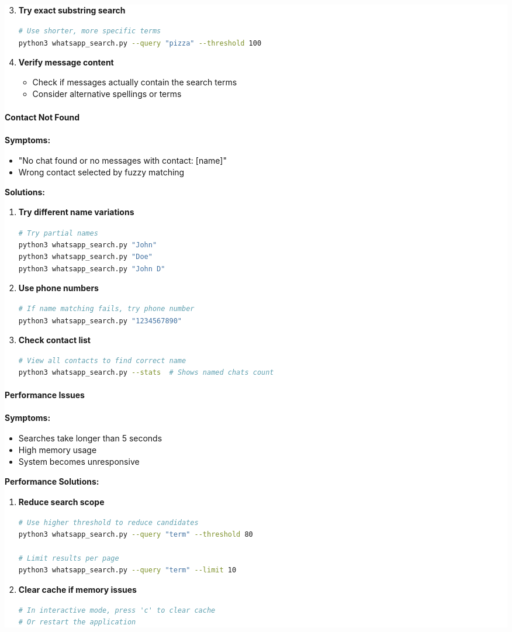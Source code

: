 3. **Try exact substring search**
   ```bash
   # Use shorter, more specific terms
   python3 whatsapp_search.py --query "pizza" --threshold 100
   ```

4. **Verify message content**
   - Check if messages actually contain the search terms
   - Consider alternative spellings or terms

#### Contact Not Found

**Symptoms:**
- "No chat found or no messages with contact: [name]"
- Wrong contact selected by fuzzy matching

**Solutions:**

1. **Try different name variations**
   ```bash
   # Try partial names
   python3 whatsapp_search.py "John"
   python3 whatsapp_search.py "Doe"
   python3 whatsapp_search.py "John D"
   ```

2. **Use phone numbers**
   ```bash
   # If name matching fails, try phone number
   python3 whatsapp_search.py "1234567890"
   ```

3. **Check contact list**
   ```bash
   # View all contacts to find correct name
   python3 whatsapp_search.py --stats  # Shows named chats count
   ```

#### Performance Issues

**Symptoms:**
- Searches take longer than 5 seconds
- High memory usage
- System becomes unresponsive

**Performance Solutions:**

1. **Reduce search scope**
   ```bash
   # Use higher threshold to reduce candidates
   python3 whatsapp_search.py --query "term" --threshold 80
   
   # Limit results per page
   python3 whatsapp_search.py --query "term" --limit 10
   ```

2. **Clear cache if memory issues**
   ```bash
   # In interactive mode, press 'c' to clear cache
   # Or restart the application
   ```
